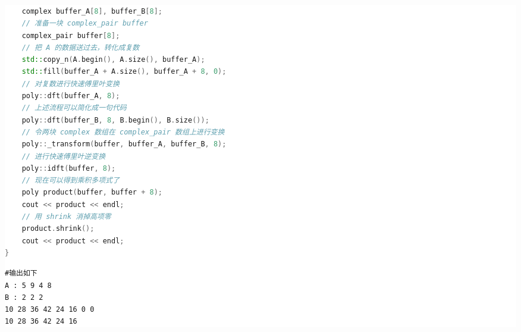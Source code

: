 ```c++
    complex buffer_A[8], buffer_B[8];
    // 准备一块 complex_pair buffer
    complex_pair buffer[8];
    // 把 A 的数据送过去，转化成复数
    std::copy_n(A.begin(), A.size(), buffer_A);
    std::fill(buffer_A + A.size(), buffer_A + 8, 0);
    // 对复数进行快速傅里叶变换
    poly::dft(buffer_A, 8);
    // 上述流程可以简化成一句代码
    poly::dft(buffer_B, 8, B.begin(), B.size());
    // 令两块 complex 数组在 complex_pair 数组上进行变换
    poly::_transform(buffer, buffer_A, buffer_B, 8);
    // 进行快速傅里叶逆变换
    poly::idft(buffer, 8);
    // 现在可以得到乘积多项式了
    poly product(buffer, buffer + 8);
    cout << product << endl;
    // 用 shrink 消掉高项零
    product.shrink();
    cout << product << endl;
}
```

```
#输出如下
A : 5 9 4 8 
B : 2 2 2 
10 28 36 42 24 16 0 0 
10 28 36 42 24 16 

```

